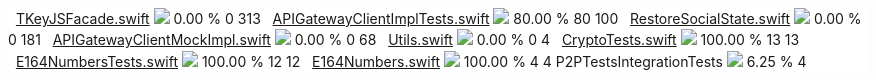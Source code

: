 <td>&nbsp;&nbsp;<a href="KeyAppKit/Sources/Onboarding/TKeyFacade/TKeyJSFacade.swift">TKeyJSFacade.swift</a>
<td><img src="https://xcresulttool-static.netlify.app/i/0.svg"/>
<td align="right">0.00 %
<td align="right">0
<td align="right">313
<tr>
<td>&nbsp;&nbsp;<a href="KeyAppKit/Tests/OnboardingTests/APIGatewayClientImplTests.swift">APIGatewayClientImplTests.swift</a>
<td><img src="https://xcresulttool-static.netlify.app/i/80.svg"/>
<td align="right">80.00 %
<td align="right">80
<td align="right">100
<tr>
<td>&nbsp;&nbsp;<a href="KeyAppKit/Sources/Onboarding/RestoreWalletFlow/RestoreSocial/RestoreSocialState.swift">RestoreSocialState.swift</a>
<td><img src="https://xcresulttool-static.netlify.app/i/0.svg"/>
<td align="right">0.00 %
<td align="right">0
<td align="right">181
<tr>
<td>&nbsp;&nbsp;<a href="KeyAppKit/Sources/Onboarding/APIGateway/APIGatewayClientMockImpl.swift">APIGatewayClientMockImpl.swift</a>
<td><img src="https://xcresulttool-static.netlify.app/i/0.svg"/>
<td align="right">0.00 %
<td align="right">0
<td align="right">68
<tr>
<td>&nbsp;&nbsp;<a href="KeyAppKit/Sources/Onboarding/Utils.swift">Utils.swift</a>
<td><img src="https://xcresulttool-static.netlify.app/i/0.svg"/>
<td align="right">0.00 %
<td align="right">0
<td align="right">4
<tr>
<td>&nbsp;&nbsp;<a href="KeyAppKit/Tests/OnboardingTests/CryptoTests.swift">CryptoTests.swift</a>
<td><img src="https://xcresulttool-static.netlify.app/i/100.svg"/>
<td align="right">100.00 %
<td align="right">13
<td align="right">13
<tr>
<td>&nbsp;&nbsp;<a href="KeyAppKit/Tests/OnboardingTests/E164NumbersTests.swift">E164NumbersTests.swift</a>
<td><img src="https://xcresulttool-static.netlify.app/i/100.svg"/>
<td align="right">100.00 %
<td align="right">12
<td align="right">12
<tr>
<td>&nbsp;&nbsp;<a href="KeyAppKit/Sources/Onboarding/APIGateway/E164Numbers.swift">E164Numbers.swift</a>
<td><img src="https://xcresulttool-static.netlify.app/i/100.svg"/>
<td align="right">100.00 %
<td align="right">4
<td align="right">4
<tr>
<td>P2PTestsIntegrationTests
<td width="120px"><img src="https://xcresulttool-static.netlify.app/i/6.svg"/>
<td width="104px" align="right">6.25 %
<td align="right">4